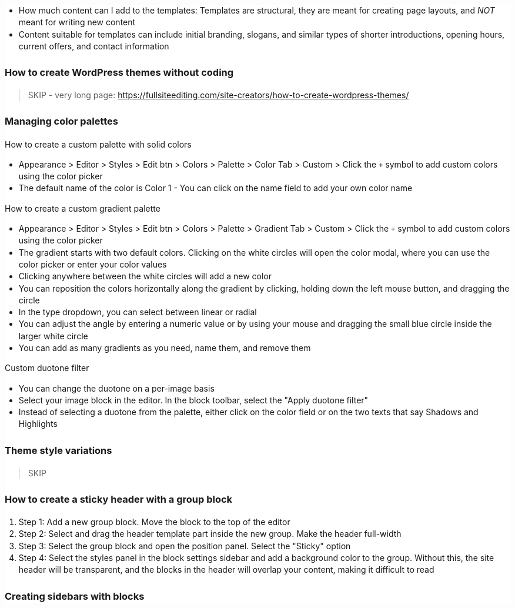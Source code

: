 - How much content can I add to the templates: Templates are structural, they are meant for creating page layouts, and _NOT_ meant for writing new content
- Content suitable for templates can include initial branding, slogans, and similar types of shorter introductions, opening hours, current offers, and contact information

### How to create WordPress themes without coding

> SKIP - very long page: https://fullsiteediting.com/site-creators/how-to-create-wordpress-themes/

### Managing color palettes

How to create a custom palette with solid colors

- Appearance > Editor > Styles > Edit btn > Colors > Palette > Color Tab > Custom > Click the `+` symbol to add custom colors using the color picker
- The default name of the color is Color 1 - You can click on the name field to add your own color name

How to create a custom gradient palette

- Appearance > Editor > Styles > Edit btn > Colors > Palette > Gradient Tab > Custom > Click the `+` symbol to add custom colors using the color picker
- The gradient starts with two default colors. Clicking on the white circles will open the color modal, where you can use the color picker or enter your color values
- Clicking anywhere between the white circles will add a new color
- You can reposition the colors horizontally along the gradient by clicking, holding down the left mouse button, and dragging the circle
- In the type dropdown, you can select between linear or radial
- You can adjust the angle by entering a numeric value or by using your mouse and dragging the small blue circle inside the larger white circle
- You can add as many gradients as you need, name them, and remove them

Custom duotone filter

- You can change the duotone on a per-image basis
- Select your image block in the editor. In the block toolbar, select the "Apply duotone filter"
- Instead of selecting a duotone from the palette, either click on the color field or on the two texts that say Shadows and Highlights

### Theme style variations

> SKIP

### How to create a sticky header with a group block

1. Step 1: Add a new group block. Move the block to the top of the editor
2. Step 2: Select and drag the header template part inside the new group. Make the header full-width
3. Step 3: Select the group block and open the position panel. Select the "Sticky" option
4. Step 4: Select the styles panel in the block settings sidebar and add a background color to the group. Without this, the site header will be transparent, and the blocks in the header will overlap your content, making it difficult to read

### Creating sidebars with blocks
